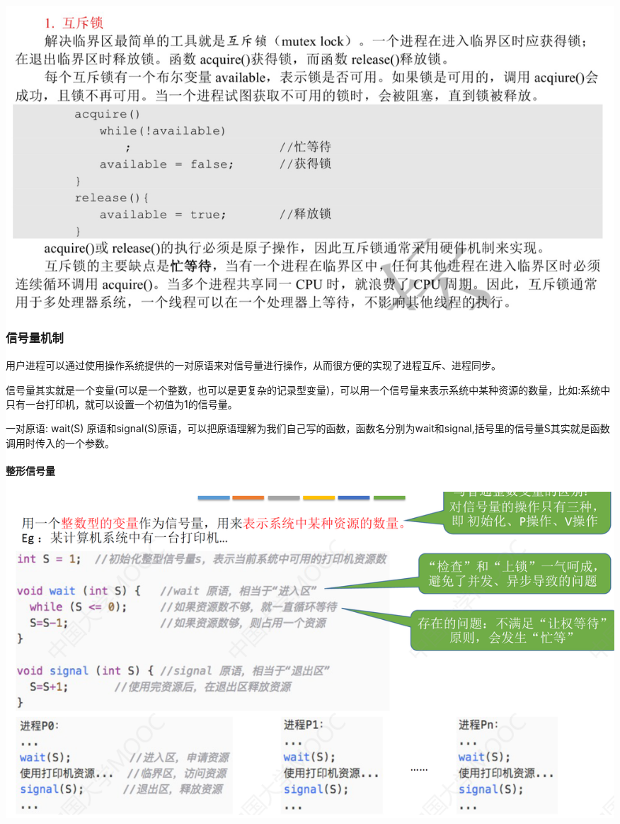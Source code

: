 ![image-20230114141232333](./os.assets/image-20230114141232333.png)

### 信号量机制

用户进程可以通过使用操作系统提供的一对原语来对信号量进行操作，从而很方便的实现了进程互斥、进程同步。

信号量其实就是一个变量(可以是一个整数，也可以是更复杂的记录型变量)，可以用一个信号量来表示系统中某种资源的数量，比如:系统中只有一台打印机，就可以设置一个初值为1的信号量。

一对原语: wait(S) 原语和signal(S)原语，可以把原语理解为我们自己写的函数，函数名分别为wait和signal,括号里的信号量S其实就是函数调用时传入的一个参数。

#### 整形信号量

![image-20230114141426110](./os.assets/image-20230114141426110.png)
